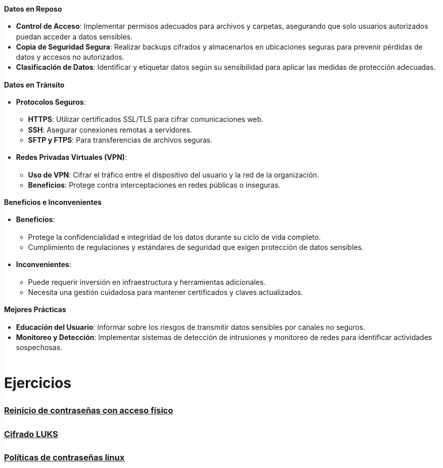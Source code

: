 **Datos en Reposo**

- **Control de Acceso**: Implementar permisos adecuados para archivos y carpetas, asegurando que solo usuarios autorizados puedan acceder a datos sensibles.
- **Copia de Seguridad Segura**: Realizar backups cifrados y almacenarlos en ubicaciones seguras para prevenir pérdidas de datos y accesos no autorizados.
- **Clasificación de Datos**: Identificar y etiquetar datos según su sensibilidad para aplicar las medidas de protección adecuadas.

**Datos en Tránsito**

- **Protocolos Seguros**:
  - **HTTPS**: Utilizar certificados SSL/TLS para cifrar comunicaciones web.
  - **SSH**: Asegurar conexiones remotas a servidores.
  - **SFTP y FTPS**: Para transferencias de archivos seguras.

- **Redes Privadas Virtuales (VPN)**:
  - **Uso de VPN**: Cifrar el tráfico entre el dispositivo del usuario y la red de la organización.
  - **Beneficios**: Protege contra interceptaciones en redes públicas o inseguras.

**Beneficios e Inconvenientes**

- **Beneficios**:
  - Protege la confidencialidad e integridad de los datos durante su ciclo de vida completo.
  - Cumplimiento de regulaciones y estándares de seguridad que exigen protección de datos sensibles.

- **Inconvenientes**:
  - Puede requerir inversión en infraestructura y herramientas adicionales.
  - Necesita una gestión cuidadosa para mantener certificados y claves actualizados.

**Mejores Prácticas**

- **Educación del Usuario**: Informar sobre los riesgos de transmitir datos sensibles por canales no seguros.
- **Monitoreo y Detección**: Implementar sistemas de detección de intrusiones y monitoreo de redes para identificar actividades sospechosas.


# Ejercicios

### [Reinicio de contraseñas con acceso físico](exercises/ej.resetPass.md)

### [Cifrado LUKS](exercises/ej.cifrado_LUKS.md)
### [Políticas de contraseñas linux](exercises/ej.politicas_de_contraseñas_linux.md)